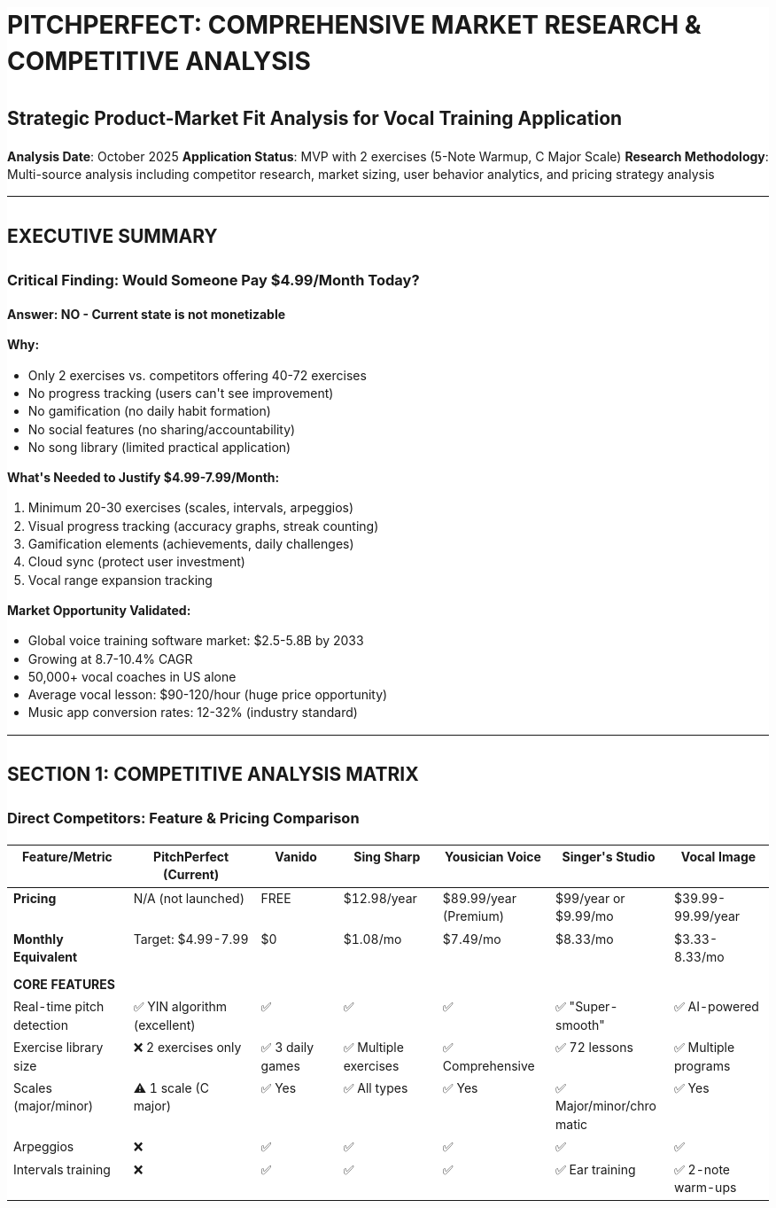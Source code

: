 # PITCHPERFECT: COMPREHENSIVE MARKET RESEARCH & COMPETITIVE ANALYSIS
## Strategic Product-Market Fit Analysis for Vocal Training Application

**Analysis Date**: October 2025
**Application Status**: MVP with 2 exercises (5-Note Warmup, C Major Scale)
**Research Methodology**: Multi-source analysis including competitor research, market sizing, user behavior analytics, and pricing strategy analysis

---

## EXECUTIVE SUMMARY

### Critical Finding: Would Someone Pay $4.99/Month Today?

**Answer: NO - Current state is not monetizable**

**Why:**
- Only 2 exercises vs. competitors offering 40-72 exercises
- No progress tracking (users can't see improvement)
- No gamification (no daily habit formation)
- No social features (no sharing/accountability)
- No song library (limited practical application)

**What's Needed to Justify $4.99-7.99/Month:**
1. Minimum 20-30 exercises (scales, intervals, arpeggios)
2. Visual progress tracking (accuracy graphs, streak counting)
3. Gamification elements (achievements, daily challenges)
4. Cloud sync (protect user investment)
5. Vocal range expansion tracking

**Market Opportunity Validated:**
- Global voice training software market: $2.5-5.8B by 2033
- Growing at 8.7-10.4% CAGR
- 50,000+ vocal coaches in US alone
- Average vocal lesson: $90-120/hour (huge price opportunity)
- Music app conversion rates: 12-32% (industry standard)

---

## SECTION 1: COMPETITIVE ANALYSIS MATRIX

### Direct Competitors: Feature & Pricing Comparison

| Feature/Metric | **PitchPerfect (Current)** | **Vanido** | **Sing Sharp** | **Yousician Voice** | **Singer's Studio** | **Vocal Image** |
|----------------|---------------------------|------------|----------------|---------------------|---------------------|-----------------|
| **Pricing** | N/A (not launched) | FREE | $12.98/year | $89.99/year (Premium) | $99/year or $9.99/mo | $39.99-99.99/year |
| **Monthly Equivalent** | Target: $4.99-7.99 | $0 | $1.08/mo | $7.49/mo | $8.33/mo | $3.33-8.33/mo |
| | | | | | | |
| **CORE FEATURES** | | | | | | |
| Real-time pitch detection | ✅ YIN algorithm (excellent) | ✅ | ✅ | ✅ | ✅ "Super-smooth" | ✅ AI-powered |
| Exercise library size | ❌ 2 exercises only | ✅ 3 daily games | ✅ Multiple exercises | ✅ Comprehensive | ✅ 72 lessons | ✅ Multiple programs |
| Scales (major/minor) | ⚠️ 1 scale (C major) | ✅ Yes | ✅ All types | ✅ Yes | ✅ Major/minor/chromatic | ✅ Yes |
| Arpeggios | ❌ | ✅ | ✅ | ✅ | ✅ | ✅ |
| Intervals training | ❌ | ✅ | ✅ | ✅ | ✅ Ear training | ✅ 2-note warm-ups |